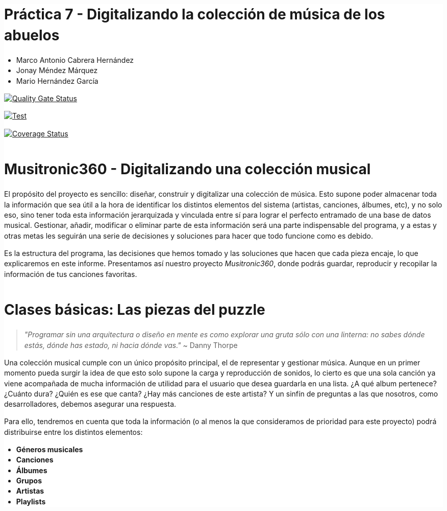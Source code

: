 
# Práctica 7 - Digitalizando la colección de música de los abuelos

- Marco Antonio Cabrera Hernández
- Jonay Méndez Márquez
- Mario Hernández García

[![Quality Gate Status](https://sonarcloud.io/api/project_badges/measure?project=ULL-ESIT-INF-DSI-2122_ull-esit-inf-dsi-21-22-prct07-music-datamodel-grupo_r&metric=alert_status)](https://sonarcloud.io/summary/new_code?id=ULL-ESIT-INF-DSI-2122_ull-esit-inf-dsi-21-22-prct07-music-datamodel-grupo_r)

[![Test](https://github.com/ULL-ESIT-INF-DSI-2122/ull-esit-inf-dsi-21-22-prct07-music-datamodel-grupo_r/actions/workflows/test.js.yml/badge.svg?branch=main)](https://github.com/ULL-ESIT-INF-DSI-2122/ull-esit-inf-dsi-21-22-prct07-music-datamodel-grupo_r/actions/workflows/test.js.yml)

[![Coverage Status](https://coveralls.io/repos/github/ULL-ESIT-INF-DSI-2122/ull-esit-inf-dsi-21-22-prct07-music-datamodel-grupo_r/badge.svg?branch=main)](https://coveralls.io/github/ULL-ESIT-INF-DSI-2122/ull-esit-inf-dsi-21-22-prct07-music-datamodel-grupo_r?branch=main)

# Musitronic360 - Digitalizando una colección musical
El propósito del proyecto es sencillo: diseñar, construir y digitalizar una colección de música. Esto supone poder almacenar toda la información que sea útil a la hora de identificar los distintos elementos del sistema (artistas, canciones, álbumes, etc), y no solo eso, sino tener toda esta información jerarquizada y vinculada entre sí para lograr el perfecto entramado de una base de datos musical. Gestionar, añadir, modificar o eliminar parte de esta información será una parte indispensable del programa, y a estas y otras metas les seguirán una serie de decisiones y soluciones para hacer que todo funcione como es debido. 

Es la estructura del programa, las decisiones que hemos tomado y las soluciones que hacen que cada pieza encaje, lo que explicaremos en este informe. Presentamos así nuestro proyecto *Musitronic360*, donde podrás guardar, reproducir y recopilar la información de tus canciones favoritas.

# Clases básicas: Las piezas del puzzle
> _"Programar sin una arquitectura o diseño en mente es como explorar una gruta sólo con una linterna: no sabes dónde estás, dónde has estado, ni hacia dónde vas."_ ~ Danny Thorpe

Una colección musical cumple con un único propósito principal, el de representar y gestionar música. Aunque en un primer momento pueda surgir la idea de que esto solo supone la carga y reproducción de sonidos, lo cierto es que una sola canción ya viene acompañada de mucha información de utilidad para el usuario que desea guardarla en una lista. ¿A qué album pertenece? ¿Cuánto dura? ¿Quién es ese que canta? ¿Hay más canciones de este artista? Y un sinfín de preguntas a las que nosotros, como desarrolladores, debemos asegurar una respuesta.

Para ello, tendremos en cuenta que toda la información (o al menos la que consideramos de prioridad para este proyecto) podrá distribuirse entre los distintos elementos:

- **Géneros musicales**
- **Canciones**
- **Álbumes**
- **Grupos**
- **Artistas**
- **Playlists**
